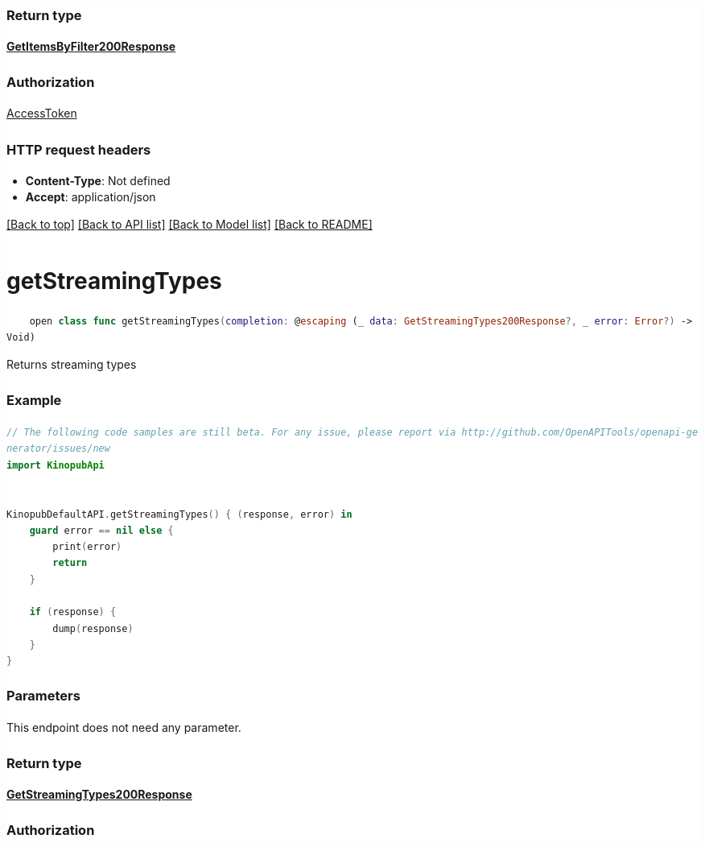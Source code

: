 ### Return type

[**GetItemsByFilter200Response**](GetItemsByFilter200Response.md)

### Authorization

[AccessToken](../README.md#AccessToken)

### HTTP request headers

 - **Content-Type**: Not defined
 - **Accept**: application/json

[[Back to top]](#) [[Back to API list]](../README.md#documentation-for-api-endpoints) [[Back to Model list]](../README.md#documentation-for-models) [[Back to README]](../README.md)

# **getStreamingTypes**
```swift
    open class func getStreamingTypes(completion: @escaping (_ data: GetStreamingTypes200Response?, _ error: Error?) -> Void)
```



Returns streaming types

### Example
```swift
// The following code samples are still beta. For any issue, please report via http://github.com/OpenAPITools/openapi-generator/issues/new
import KinopubApi


KinopubDefaultAPI.getStreamingTypes() { (response, error) in
    guard error == nil else {
        print(error)
        return
    }

    if (response) {
        dump(response)
    }
}
```

### Parameters
This endpoint does not need any parameter.

### Return type

[**GetStreamingTypes200Response**](GetStreamingTypes200Response.md)

### Authorization
